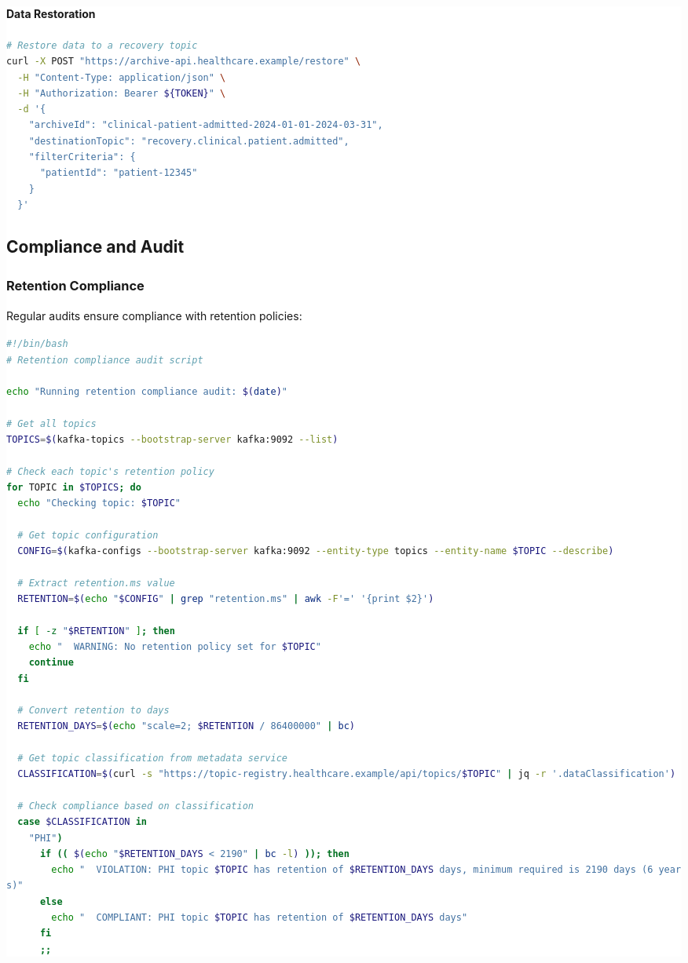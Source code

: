 #### Data Restoration

```bash
# Restore data to a recovery topic
curl -X POST "https://archive-api.healthcare.example/restore" \
  -H "Content-Type: application/json" \
  -H "Authorization: Bearer ${TOKEN}" \
  -d '{
    "archiveId": "clinical-patient-admitted-2024-01-01-2024-03-31",
    "destinationTopic": "recovery.clinical.patient.admitted",
    "filterCriteria": {
      "patientId": "patient-12345"
    }
  }'
```

## Compliance and Audit

### Retention Compliance

Regular audits ensure compliance with retention policies:

```bash
#!/bin/bash
# Retention compliance audit script

echo "Running retention compliance audit: $(date)"

# Get all topics
TOPICS=$(kafka-topics --bootstrap-server kafka:9092 --list)

# Check each topic's retention policy
for TOPIC in $TOPICS; do
  echo "Checking topic: $TOPIC"
  
  # Get topic configuration
  CONFIG=$(kafka-configs --bootstrap-server kafka:9092 --entity-type topics --entity-name $TOPIC --describe)
  
  # Extract retention.ms value
  RETENTION=$(echo "$CONFIG" | grep "retention.ms" | awk -F'=' '{print $2}')
  
  if [ -z "$RETENTION" ]; then
    echo "  WARNING: No retention policy set for $TOPIC"
    continue
  fi
  
  # Convert retention to days
  RETENTION_DAYS=$(echo "scale=2; $RETENTION / 86400000" | bc)
  
  # Get topic classification from metadata service
  CLASSIFICATION=$(curl -s "https://topic-registry.healthcare.example/api/topics/$TOPIC" | jq -r '.dataClassification')
  
  # Check compliance based on classification
  case $CLASSIFICATION in
    "PHI")
      if (( $(echo "$RETENTION_DAYS < 2190" | bc -l) )); then
        echo "  VIOLATION: PHI topic $TOPIC has retention of $RETENTION_DAYS days, minimum required is 2190 days (6 years)"
      else
        echo "  COMPLIANT: PHI topic $TOPIC has retention of $RETENTION_DAYS days"
      fi
      ;;
```